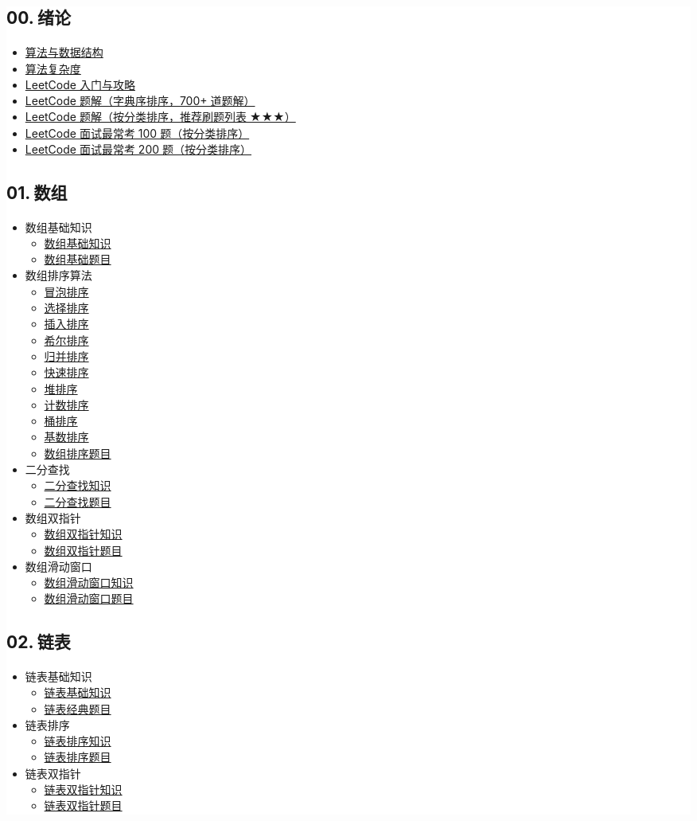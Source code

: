 ## 00. 绪论

- [算法与数据结构](./Contents/00.Introduction/01.Data-Structures-Algorithms.md)
- [算法复杂度](./Contents/00.Introduction/02.Algorithm-Complexity.md)
- [LeetCode 入门与攻略](./Contents/00.Introduction/03.LeetCode-Guide.md)
- [LeetCode 题解（字典序排序，700+ 道题解）](./Contents/00.Introduction/04.Solutions-List.md)
- [LeetCode 题解（按分类排序，推荐刷题列表 ★★★）](./Contents/00.Introduction/05.Categories-List.md)
- [LeetCode 面试最常考 100 题（按分类排序）](./Contents/00.Introduction/06.Interview-100-List.md)
- [LeetCode 面试最常考 200 题（按分类排序）](./Contents/00.Introduction/07.Interview-200-List.md)

## 01. 数组

- 数组基础知识
  - [数组基础知识](./Contents/01.Array/01.Array-Basic/01.Array-Basic.md)
  - [数组基础题目](./Contents/01.Array/01.Array-Basic/02.Array-Basic-List.md)
- 数组排序算法
  - [冒泡排序](./Contents/01.Array/02.Array-Sort/01.Array-Bubble-Sort.md)
  - [选择排序](./Contents/01.Array/02.Array-Sort/02.Array-Selection-Sort.md)
  - [插入排序](./Contents/01.Array/02.Array-Sort/03.Array-Insertion-Sort.md)
  - [希尔排序](./Contents/01.Array/02.Array-Sort/04.Array-Shell-Sort.md)
  - [归并排序](./Contents/01.Array/02.Array-Sort/05.Array-Merge-Sort.md)
  - [快速排序](./Contents/01.Array/02.Array-Sort/06.Array-Quick-Sort.md)
  - [堆排序](./Contents/01.Array/02.Array-Sort/07.Array-Heap-Sort.md)
  - [计数排序](./Contents/01.Array/02.Array-Sort/08.Array-Counting-Sort.md)
  - [桶排序](./Contents/01.Array/02.Array-Sort/09.Array-Bucket-Sort.md)
  - [基数排序](./Contents/01.Array/02.Array-Sort/10.Array-Radix-Sort.md)
  - [数组排序题目](./Contents/01.Array/02.Array-Sort/11.Array-Sort-List.md)
- 二分查找
  - [二分查找知识](./Contents/01.Array/03.Array-Binary-Search/01.Array-Binary-Search.md)
  - [二分查找题目](./Contents/01.Array/03.Array-Binary-Search/02.Array-Binary-Search-List.md)
- 数组双指针
  - [数组双指针知识](./Contents/01.Array/04.Array-Two-Pointers/01.Array-Two-Pointers.md)
  - [数组双指针题目](./Contents/01.Array/04.Array-Two-Pointers/02.Array-Two-Pointers-List.md)
- 数组滑动窗口
  - [数组滑动窗口知识](./Contents/01.Array/05.Array-Sliding-Window/01.Array-Sliding-Window.md)
  - [数组滑动窗口题目](./Contents/01.Array/05.Array-Sliding-Window/02.Array-Sliding-Window-List.md)

## 02. 链表

- 链表基础知识
  - [链表基础知识](./Contents/02.Linked-List/01.Linked-List-Basic/01.Linked-List-Basic.md)
  - [链表经典题目](./Contents/02.Linked-List/01.Linked-List-Basic/02.Linked-List-Basic-List.md)
- 链表排序
  - [链表排序知识](./Contents/02.Linked-List/02.Linked-List-Sort/01.Linked-List-Sort.md)
  - [链表排序题目](./Contents/02.Linked-List/02.Linked-List-Sort/02.Linked-List-Sort-List.md)
- 链表双指针
  - [链表双指针知识](./Contents/02.Linked-List/03.Linked-List-Two-Pointers/01.Linked-List-Two-Pointers.md)
  - [链表双指针题目](./Contents/02.Linked-List/03.Linked-List-Two-Pointers/02.Linked-List-Two-Pointers-List.md)
